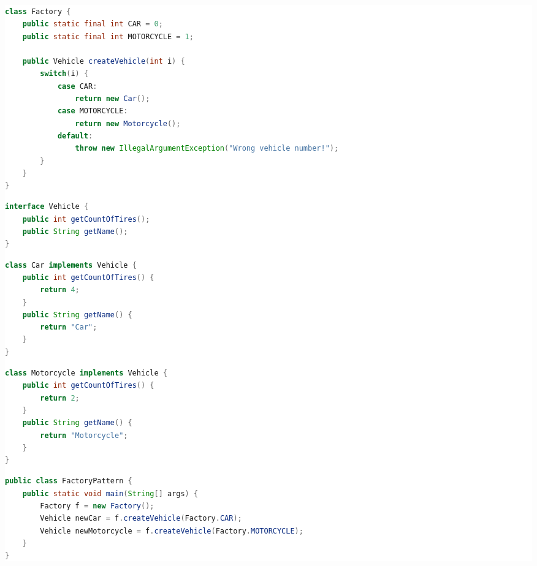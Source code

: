 ```java
class Factory {
 	public static final int CAR = 0;
 	public static final int MOTORCYCLE = 1;

	public Vehicle createVehicle(int i) {
   		switch(i) {
			case CAR:
    			return new Car();
   			case MOTORCYCLE:
    	 		return new Motorcycle();
    		default:
       			throw new IllegalArgumentException("Wrong vehicle number!");
		}
	}
}
```

```java
interface Vehicle {
    public int getCountOfTires();
    public String getName();
}
```

```java
class Car implements Vehicle {
  	public int getCountOfTires() {
    	return 4;
	}
	public String getName() {
    	return "Car";
  	}
}
```

```java
class Motorcycle implements Vehicle {
  	public int getCountOfTires() {
		return 2;
	}
	public String getName() {
		return "Motorcycle";
	}  
}
```

```java
public class FactoryPattern {
	public static void main(String[] args) {
		Factory f = new Factory();
		Vehicle newCar = f.createVehicle(Factory.CAR);
		Vehicle newMotorcycle = f.createVehicle(Factory.MOTORCYCLE);
	}
}
```
